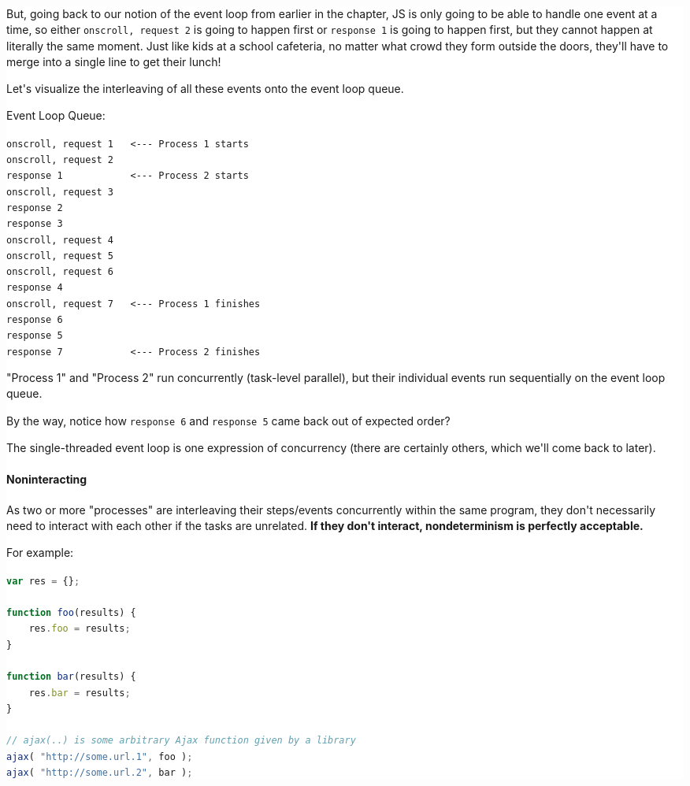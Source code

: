 But, going back to our notion of the event loop from earlier in the chapter, JS is only going to be able to handle one event at a time, so either `onscroll, request 2` is going to happen first or `response 1` is going to happen first, but they cannot happen at literally the same moment. Just like kids at a school cafeteria, no matter what crowd they form outside the doors, they'll have to merge into a single line to get their lunch!

Let's visualize the interleaving of all these events onto the event loop queue.

Event Loop Queue:

```text
onscroll, request 1   <--- Process 1 starts
onscroll, request 2
response 1            <--- Process 2 starts
onscroll, request 3
response 2
response 3
onscroll, request 4
onscroll, request 5
onscroll, request 6
response 4
onscroll, request 7   <--- Process 1 finishes
response 6
response 5
response 7            <--- Process 2 finishes
```

"Process 1" and "Process 2" run concurrently \(task-level parallel\), but their individual events run sequentially on the event loop queue.

By the way, notice how `response 6` and `response 5` came back out of expected order?

The single-threaded event loop is one expression of concurrency \(there are certainly others, which we'll come back to later\).

#### Noninteracting

As two or more "processes" are interleaving their steps/events concurrently within the same program, they don't necessarily need to interact with each other if the tasks are unrelated. **If they don't interact, nondeterminism is perfectly acceptable.**

For example:

```javascript
var res = {};

function foo(results) {
    res.foo = results;
}

function bar(results) {
    res.bar = results;
}

// ajax(..) is some arbitrary Ajax function given by a library
ajax( "http://some.url.1", foo );
ajax( "http://some.url.2", bar );
```
